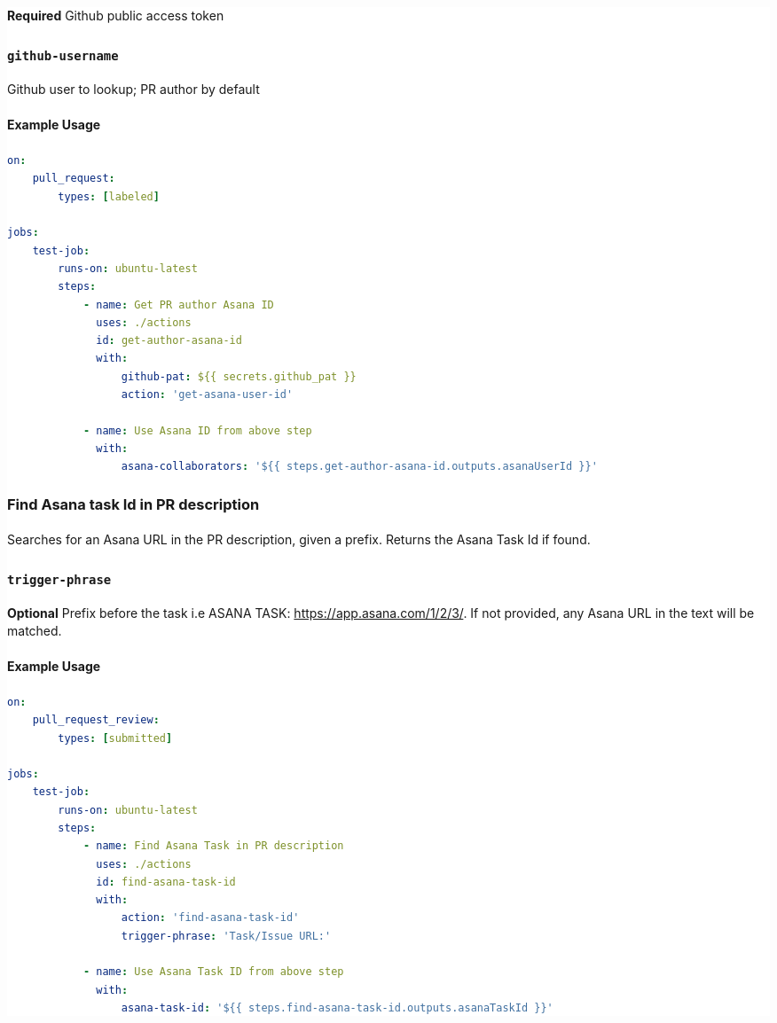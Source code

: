 **Required** Github public access token

### `github-username`

Github user to lookup; PR author by default

#### Example Usage

```yaml
on:
    pull_request:
        types: [labeled]

jobs:
    test-job:
        runs-on: ubuntu-latest
        steps:
            - name: Get PR author Asana ID
              uses: ./actions
              id: get-author-asana-id
              with:
                  github-pat: ${{ secrets.github_pat }}
                  action: 'get-asana-user-id'

            - name: Use Asana ID from above step
              with:
                  asana-collaborators: '${{ steps.get-author-asana-id.outputs.asanaUserId }}'
```

### Find Asana task Id in PR description

Searches for an Asana URL in the PR description, given a prefix. Returns the Asana Task Id if found.

### `trigger-phrase`

**Optional** Prefix before the task i.e ASANA TASK: https://app.asana.com/1/2/3/. If not provided, any Asana URL in the text will be matched.

#### Example Usage

```yaml
on:
    pull_request_review:
        types: [submitted]

jobs:
    test-job:
        runs-on: ubuntu-latest
        steps:
            - name: Find Asana Task in PR description
              uses: ./actions
              id: find-asana-task-id
              with:
                  action: 'find-asana-task-id'
                  trigger-phrase: 'Task/Issue URL:'

            - name: Use Asana Task ID from above step
              with:
                  asana-task-id: '${{ steps.find-asana-task-id.outputs.asanaTaskId }}'
```

